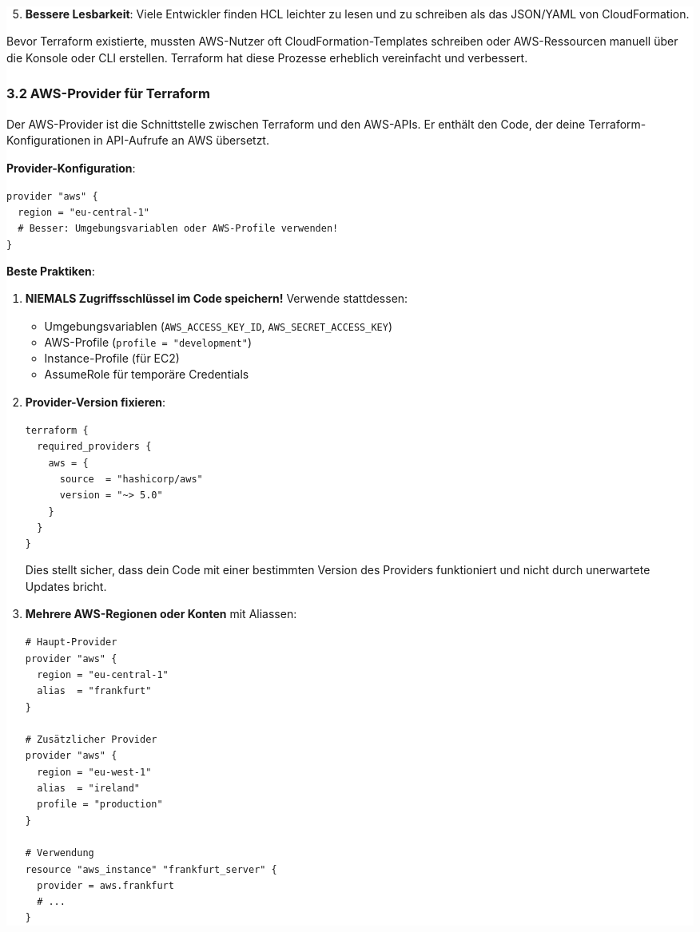 5. **Bessere Lesbarkeit**: Viele Entwickler finden HCL leichter zu lesen und zu schreiben als das JSON/YAML von CloudFormation.

Bevor Terraform existierte, mussten AWS-Nutzer oft CloudFormation-Templates schreiben oder AWS-Ressourcen manuell über die Konsole oder CLI erstellen. Terraform hat diese Prozesse erheblich vereinfacht und verbessert.

### 3.2 AWS-Provider für Terraform

Der AWS-Provider ist die Schnittstelle zwischen Terraform und den AWS-APIs. Er enthält den Code, der deine Terraform-Konfigurationen in API-Aufrufe an AWS übersetzt.

**Provider-Konfiguration**:

```hcl
provider "aws" {
  region = "eu-central-1"
  # Besser: Umgebungsvariablen oder AWS-Profile verwenden!
}
```

**Beste Praktiken**:

1. **NIEMALS Zugriffsschlüssel im Code speichern!** Verwende stattdessen:
   - Umgebungsvariablen (`AWS_ACCESS_KEY_ID`, `AWS_SECRET_ACCESS_KEY`)
   - AWS-Profile (`profile = "development"`)
   - Instance-Profile (für EC2)
   - AssumeRole für temporäre Credentials

2. **Provider-Version fixieren**:
   ```hcl
   terraform {
     required_providers {
       aws = {
         source  = "hashicorp/aws"
         version = "~> 5.0"
       }
     }
   }
   ```
   Dies stellt sicher, dass dein Code mit einer bestimmten Version des Providers funktioniert und nicht durch unerwartete Updates bricht.

3. **Mehrere AWS-Regionen oder Konten** mit Aliassen:
   ```hcl
   # Haupt-Provider
   provider "aws" {
     region = "eu-central-1"
     alias  = "frankfurt"
   }
   
   # Zusätzlicher Provider
   provider "aws" {
     region = "eu-west-1"
     alias  = "ireland"
     profile = "production"
   }
   
   # Verwendung
   resource "aws_instance" "frankfurt_server" {
     provider = aws.frankfurt
     # ...
   }
   ```
